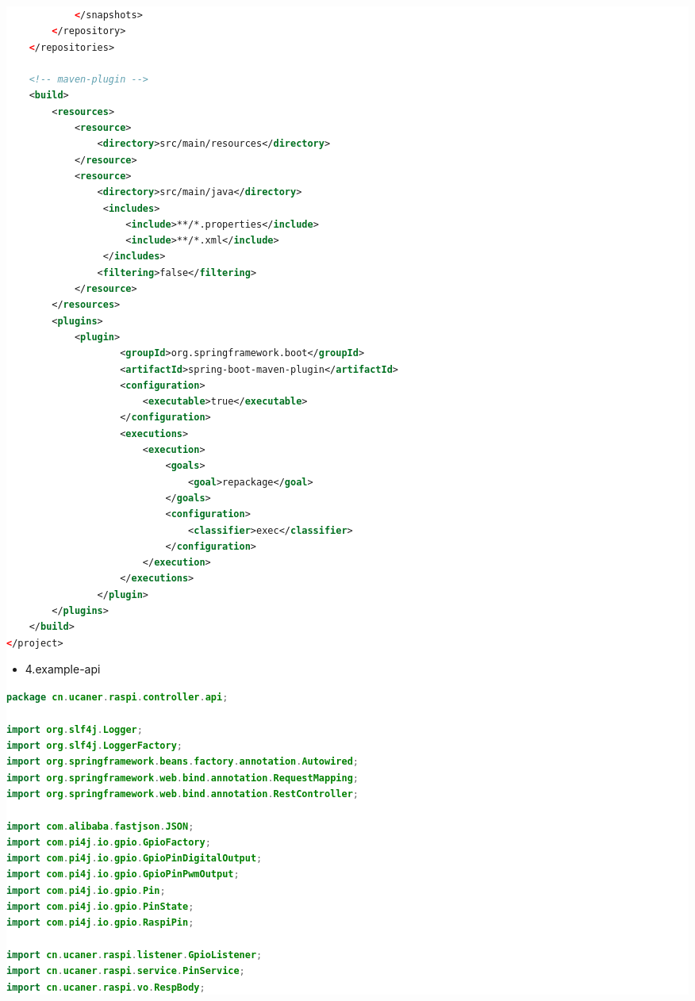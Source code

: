``` xml
			</snapshots>
		</repository>
	</repositories>
        
	<!-- maven-plugin -->
	<build>
		<resources>
	        <resource>
	        	<directory>src/main/resources</directory>
	        </resource>
	        <resource>
	            <directory>src/main/java</directory>
	             <includes>
	                 <include>**/*.properties</include>
	                 <include>**/*.xml</include>
	             </includes>
	            <filtering>false</filtering>
	        </resource>
        </resources>
	    <plugins>
	        <plugin>
	                <groupId>org.springframework.boot</groupId>
	                <artifactId>spring-boot-maven-plugin</artifactId>
	                <configuration>
	                    <executable>true</executable>
	                </configuration>
	                <executions>
	                    <execution>
	                        <goals>
	                            <goal>repackage</goal>
	                        </goals>
	                        <configuration>
	                            <classifier>exec</classifier>
	                        </configuration>
	                    </execution>
	                </executions>
	            </plugin>
	    </plugins>
	</build>
</project>
```

* 4.example-api

```java
package cn.ucaner.raspi.controller.api;

import org.slf4j.Logger;
import org.slf4j.LoggerFactory;
import org.springframework.beans.factory.annotation.Autowired;
import org.springframework.web.bind.annotation.RequestMapping;
import org.springframework.web.bind.annotation.RestController;

import com.alibaba.fastjson.JSON;
import com.pi4j.io.gpio.GpioFactory;
import com.pi4j.io.gpio.GpioPinDigitalOutput;
import com.pi4j.io.gpio.GpioPinPwmOutput;
import com.pi4j.io.gpio.Pin;
import com.pi4j.io.gpio.PinState;
import com.pi4j.io.gpio.RaspiPin;

import cn.ucaner.raspi.listener.GpioListener;
import cn.ucaner.raspi.service.PinService;
import cn.ucaner.raspi.vo.RespBody;
```